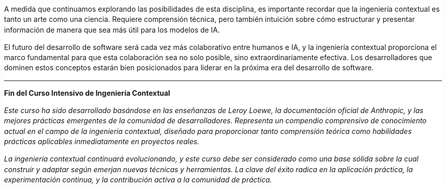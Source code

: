 A medida que continuamos explorando las posibilidades de esta disciplina, es importante recordar que la ingeniería contextual es tanto un arte como una ciencia. Requiere comprensión técnica, pero también intuición sobre cómo estructurar y presentar información de manera que sea más útil para los modelos de IA.

El futuro del desarrollo de software será cada vez más colaborativo entre humanos e IA, y la ingeniería contextual proporciona el marco fundamental para que esta colaboración sea no solo posible, sino extraordinariamente efectiva. Los desarrolladores que dominen estos conceptos estarán bien posicionados para liderar en la próxima era del desarrollo de software.

---

**Fin del Curso Intensivo de Ingeniería Contextual**

*Este curso ha sido desarrollado basándose en las enseñanzas de Leroy Loewe, la documentación oficial de Anthropic, y las mejores prácticas emergentes de la comunidad de desarrolladores. Representa un compendio comprensivo de conocimiento actual en el campo de la ingeniería contextual, diseñado para proporcionar tanto comprensión teórica como habilidades prácticas aplicables inmediatamente en proyectos reales.*

*La ingeniería contextual continuará evolucionando, y este curso debe ser considerado como una base sólida sobre la cual construir y adaptar según emerjan nuevas técnicas y herramientas. La clave del éxito radica en la aplicación práctica, la experimentación continua, y la contribución activa a la comunidad de práctica.*

